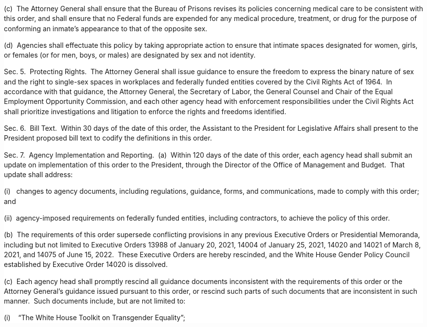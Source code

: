 

(c)  The Attorney General shall ensure that the Bureau of Prisons revises its policies concerning medical care to be consistent with this order, and shall ensure that no Federal funds are expended for any medical procedure, treatment, or drug for the purpose of conforming an inmate’s appearance to that of the opposite sex.



(d)  Agencies shall effectuate this policy by taking appropriate action to ensure that intimate spaces designated for women, girls, or females (or for men, boys, or males) are designated by sex and not identity.



Sec. 5.  Protecting Rights.  The Attorney General shall issue guidance to ensure the freedom to express the binary nature of sex and the right to single-sex spaces in workplaces and federally funded entities covered by the Civil Rights Act of 1964.  In accordance with that guidance, the Attorney General, the Secretary of Labor, the General Counsel and Chair of the Equal Employment Opportunity Commission, and each other agency head with enforcement responsibilities under the Civil Rights Act shall prioritize investigations and litigation to enforce the rights and freedoms identified.



Sec. 6.  Bill Text.  Within 30 days of the date of this order, the Assistant to the President for Legislative Affairs shall present to the President proposed bill text to codify the definitions in this order.



Sec. 7.  Agency Implementation and Reporting.  (a)  Within 120 days of the date of this order, each agency head shall submit an update on implementation of this order to the President, through the Director of the Office of Management and Budget.  That update shall address:



(i)   changes to agency documents, including regulations, guidance, forms, and communications, made to comply with this order; and



(ii)  agency-imposed requirements on federally funded entities, including contractors, to achieve the policy of this order.



(b)  The requirements of this order supersede conflicting provisions in any previous Executive Orders or Presidential Memoranda, including but not limited to Executive Orders 13988 of January 20, 2021, 14004 of January 25, 2021, 14020 and 14021 of March 8, 2021, and 14075 of June 15, 2022.  These Executive Orders are hereby rescinded, and the White House Gender Policy Council established by Executive Order 14020 is dissolved.



(c)  Each agency head shall promptly rescind all guidance documents inconsistent with the requirements of this order or the Attorney General’s guidance issued pursuant to this order, or rescind such parts of such documents that are inconsistent in such manner.  Such documents include, but are not limited to:



(i)    “The White House Toolkit on Transgender Equality”;


